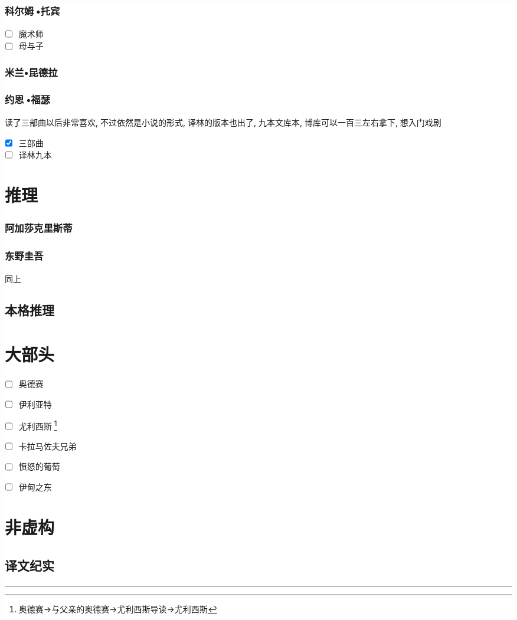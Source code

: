 ### 科尔姆 •托宾
- [ ] 魔术师 
- [ ] 母与子 
### 米兰•昆德拉 

### 约恩 •福瑟
读了三部曲以后非常喜欢, 不过依然是小说的形式, 译林的版本也出了, 九本文库本, 博库可以一百三左右拿下, 想入门戏剧 
- [x] 三部曲 
- [ ] 译林九本
# 推理 

 ### 阿加莎克里斯蒂
 
 ### 东野圭吾 
 同上

## 本格推理

# 大部头 
- [ ] 奥德赛
- [ ] 伊利亚特
- [ ]  尤利西斯 [^2]
- [ ] 卡拉马佐夫兄弟
- [ ] 愤怒的葡萄
- [ ] 伊甸之东 



# 非虚构 
## 译文纪实



---

[^1]: 拉丁美洲共有三十四个国家和地区：墨西哥、危地马拉、洪都拉斯、萨尔瓦多、尼加拉瓜、哥斯达黎加、巴拿马、古巴、海地、多米尼加、牙买加、特立尼达和多巴哥、巴巴多斯、格林纳达、多米尼加联邦、圣卢西亚、圣文森特和格林纳丁斯、巴哈马、圭亚那、法属圭亚那、苏里南、委内瑞拉、哥伦比亚、巴西、厄瓜多尔、秘鲁、圣基茨和尼维斯、玻利维亚、智利、阿根廷、巴拉圭、乌拉圭、伯利兹、安提瓜和巴布达。还有仍处于美、英、法、荷统治下的十多个殖民地。你可以把整个拉美地区分为四部分墨西哥中美洲（伯利兹、哥斯达黎加、萨尔瓦多、危地马拉、洪都拉斯、尼加拉瓜和巴拿马7个国家）南美洲（阿根廷、玻利维亚、巴西、智利、哥伦比亚、厄瓜多尔、圭亚那、巴拉圭、秘鲁、苏里南、乌拉圭、委内瑞拉12个独立国家和尚未独立的法属圭亚那）西印度群岛（由大安的列斯群岛、小安的列斯群岛和巴哈马群岛组成，又叫加勒比地区，大安的列斯群岛中有多米尼加、古巴、海地、牙买加4个国家和美属波多黎各和英属开曼群岛等。小安的列斯群岛中有安提瓜和巴布达、巴巴多斯、多米尼克、格林纳达、圣卢西亚、圣基茨和尼维斯、圣文森特和格林纳丁斯、特立尼达和多巴哥8个国家及英属维尔京、蒙特塞拉特岛、安圭拉和特克斯和凯科斯岛，美属维尔京，法属瓜德罗普、马提尼克，荷属安的列斯、阿鲁巴。巴哈马群岛中有巴哈马一个国家。）

[^2]: 奥德赛→与父亲的奥德赛→尤利西斯导读→尤利西斯 
